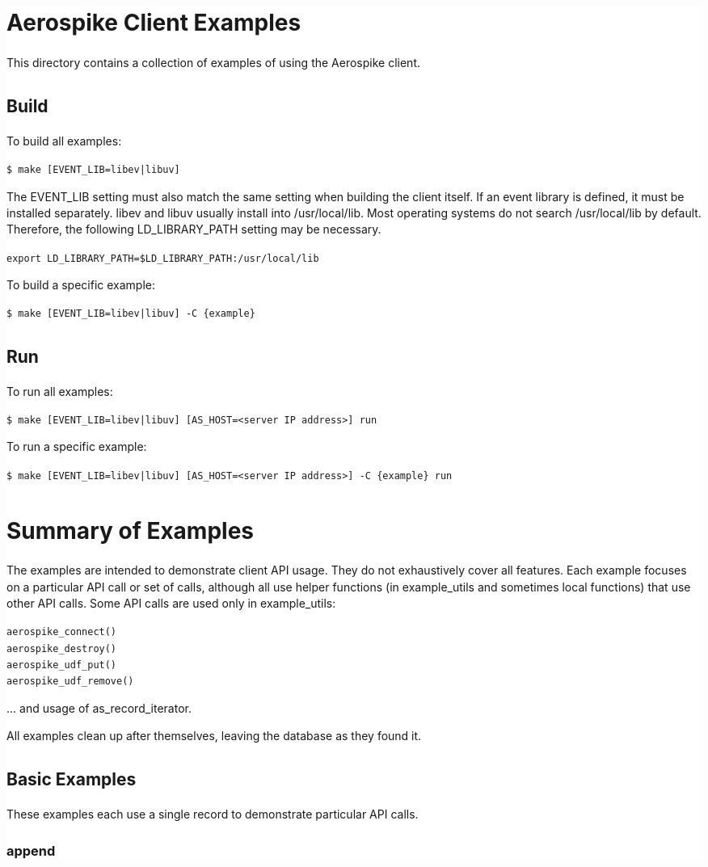 # Aerospike Client Examples

This directory contains a collection of examples of using the Aerospike client.

## Build

To build all examples:

	$ make [EVENT_LIB=libev|libuv]

The EVENT_LIB setting must also match the same setting when building the client itself.
If an event library is defined, it must be installed separately.  libev and libuv usually
install into /usr/local/lib.  Most operating systems do not search /usr/local/lib by 
default.  Therefore, the following LD_LIBRARY_PATH setting may be necessary.

    export LD_LIBRARY_PATH=$LD_LIBRARY_PATH:/usr/local/lib

To build a specific example:

	$ make [EVENT_LIB=libev|libuv] -C {example}

## Run

To run all examples:

	$ make [EVENT_LIB=libev|libuv] [AS_HOST=<server IP address>] run
	
To run a specific example:

	$ make [EVENT_LIB=libev|libuv] [AS_HOST=<server IP address>] -C {example} run


# Summary of Examples

The examples are intended to demonstrate client API usage. They do not
exhaustively cover all features. Each example focuses on a particular API call
or set of calls, although all use helper functions (in example_utils and
sometimes local functions) that use other API calls. Some API calls are used
only in example_utils:

	aerospike_connect()
	aerospike_destroy()
	aerospike_udf_put()
	aerospike_udf_remove()
... and usage of as_record_iterator.

All examples clean up after themselves, leaving the database as they found it.


## Basic Examples

These examples each use a single record to demonstrate particular API calls.


### append
